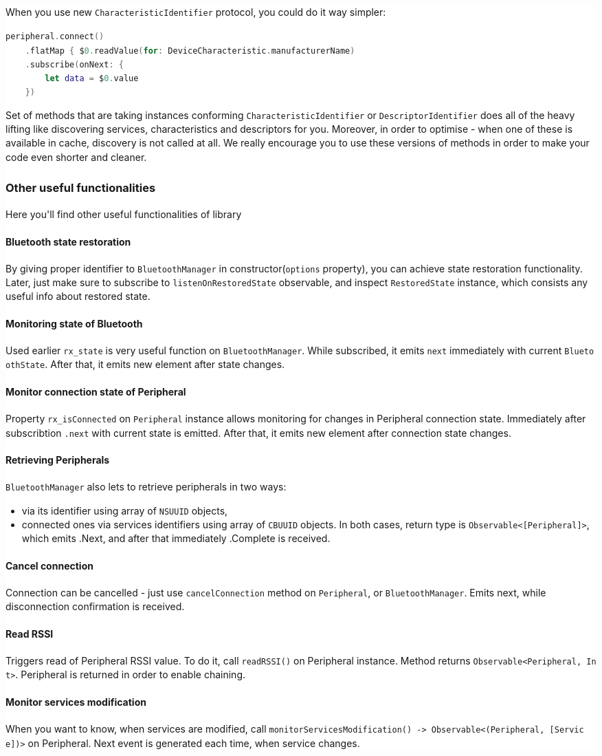 When you use new `CharacteristicIdentifier` protocol, you could do it way simpler:

```swift
peripheral.connect()
    .flatMap { $0.readValue(for: DeviceCharacteristic.manufacturerName)
    .subscribe(onNext: {
        let data = $0.value
    })
```

Set of methods that are taking instances conforming `CharacteristicIdentifier` or `DescriptorIdentifier` does all of the heavy lifting like discovering services, characteristics and descriptors for you. Moreover, in order to optimise - when one of these is available in cache, discovery is not called at all.
We really encourage you to use these versions of methods in order to make your code even shorter and cleaner.

### Other useful functionalities
Here you'll find other useful functionalities of library

#### Bluetooth state restoration
By giving proper identifier to `BluetoothManager` in constructor(`options` property), you can achieve state restoration functionality. Later, just make sure to subscribe to `listenOnRestoredState` observable, and inspect `RestoredState` instance, which consists any useful info about restored state.

#### Monitoring state of Bluetooth
Used earlier `rx_state` is very useful function on `BluetoothManager`. While subscribed, it emits `next` immediately with current `BluetoothState`.
After that, it emits new element after state changes.

#### Monitor connection state of Peripheral
Property `rx_isConnected` on `Peripheral` instance allows monitoring for changes in Peripheral connection state. Immediately after subscribtion `.next` with current state is emitted. After that, it emits new element after connection state changes.

#### Retrieving Peripherals
`BluetoothManager` also lets to retrieve peripherals in two ways:
- via its identifier using array of `NSUUID` objects,
- connected ones via services identifiers using array of `CBUUID` objects.
In both cases, return type is `Observable<[Peripheral]>`, which emits .Next, and after that immediately .Complete is received.

#### Cancel connection
Connection can be cancelled - just use `cancelConnection` method on `Peripheral`, or `BluetoothManager`.
Emits next, while disconnection confirmation is received.

#### Read RSSI
Triggers read of Peripheral RSSI value. To do it, call `readRSSI()` on Peripheral instance.
Method returns `Observable<Peripheral, Int>`. Peripheral is returned in order to enable chaining.

#### Monitor services modification
When you want to know, when services are modified, call `monitorServicesModification() -> Observable<(Peripheral, [Service])>` on Peripheral. Next event is generated each time, when service changes.

